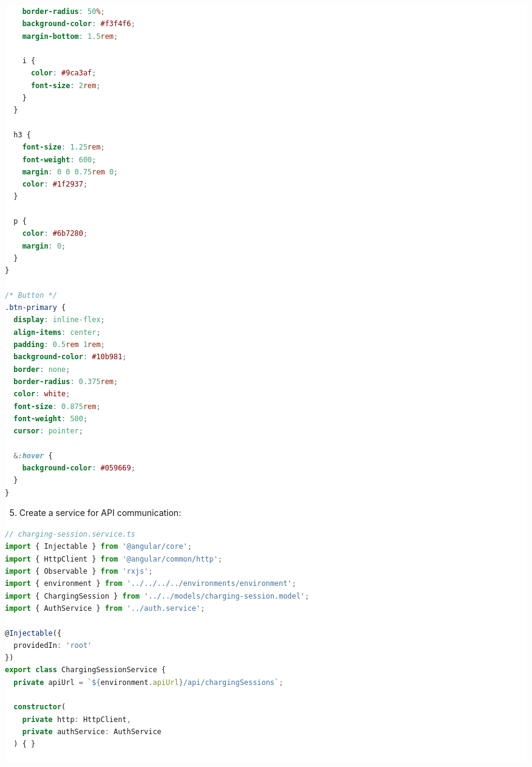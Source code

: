 ```scss
    border-radius: 50%;
    background-color: #f3f4f6;
    margin-bottom: 1.5rem;
    
    i {
      color: #9ca3af;
      font-size: 2rem;
    }
  }
  
  h3 {
    font-size: 1.25rem;
    font-weight: 600;
    margin: 0 0 0.75rem 0;
    color: #1f2937;
  }
  
  p {
    color: #6b7280;
    margin: 0;
  }
}

/* Button */
.btn-primary {
  display: inline-flex;
  align-items: center;
  padding: 0.5rem 1rem;
  background-color: #10b981;
  border: none;
  border-radius: 0.375rem;
  color: white;
  font-size: 0.875rem;
  font-weight: 500;
  cursor: pointer;
  
  &:hover {
    background-color: #059669;
  }
}
```

5. Create a service for API communication:

```typescript
// charging-session.service.ts
import { Injectable } from '@angular/core';
import { HttpClient } from '@angular/common/http';
import { Observable } from 'rxjs';
import { environment } from '../../../../environments/environment';
import { ChargingSession } from '../../models/charging-session.model';
import { AuthService } from '../auth.service';

@Injectable({
  providedIn: 'root'
})
export class ChargingSessionService {
  private apiUrl = `${environment.apiUrl}/api/chargingSessions`;
  
  constructor(
    private http: HttpClient,
    private authService: AuthService
  ) { }
  
```